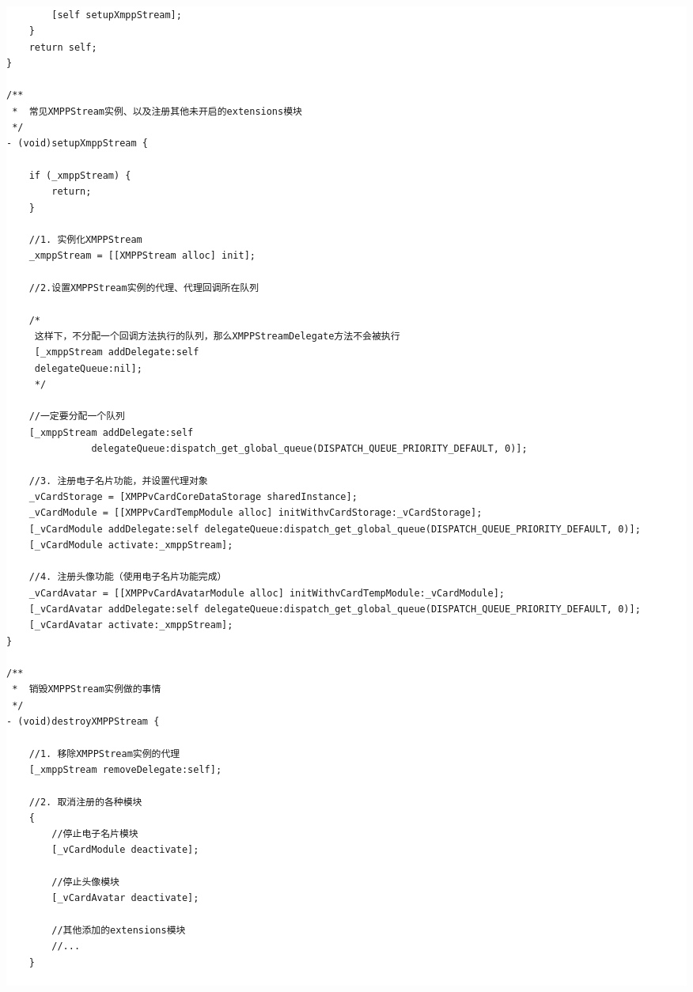 ```
        [self setupXmppStream];
    }
    return self;
}

/**
 *	常见XMPPStream实例、以及注册其他未开启的extensions模块
 */
- (void)setupXmppStream {

	if (_xmppStream) {
		return;
	}
    
    //1. 实例化XMPPStream
    _xmppStream = [[XMPPStream alloc] init];
    
    //2.设置XMPPStream实例的代理、代理回调所在队列
    
    /*
     这样下，不分配一个回调方法执行的队列，那么XMPPStreamDelegate方法不会被执行
     [_xmppStream addDelegate:self
     delegateQueue:nil];
     */
    
    //一定要分配一个队列
    [_xmppStream addDelegate:self
               delegateQueue:dispatch_get_global_queue(DISPATCH_QUEUE_PRIORITY_DEFAULT, 0)];
    
    //3. 注册电子名片功能，并设置代理对象
    _vCardStorage = [XMPPvCardCoreDataStorage sharedInstance];
    _vCardModule = [[XMPPvCardTempModule alloc] initWithvCardStorage:_vCardStorage];
    [_vCardModule addDelegate:self delegateQueue:dispatch_get_global_queue(DISPATCH_QUEUE_PRIORITY_DEFAULT, 0)];
    [_vCardModule activate:_xmppStream];
    
    //4. 注册头像功能（使用电子名片功能完成）
    _vCardAvatar = [[XMPPvCardAvatarModule alloc] initWithvCardTempModule:_vCardModule];
	[_vCardAvatar addDelegate:self delegateQueue:dispatch_get_global_queue(DISPATCH_QUEUE_PRIORITY_DEFAULT, 0)];
    [_vCardAvatar activate:_xmppStream];
}

/**
 *	销毁XMPPStream实例做的事情
 */
- (void)destroyXMPPStream {
    
    //1. 移除XMPPStream实例的代理
    [_xmppStream removeDelegate:self];
    
    //2. 取消注册的各种模块
    {
        //停止电子名片模块
        [_vCardModule deactivate];
        
        //停止头像模块
        [_vCardAvatar deactivate];
        
        //其他添加的extensions模块
        //...
    }
    
```